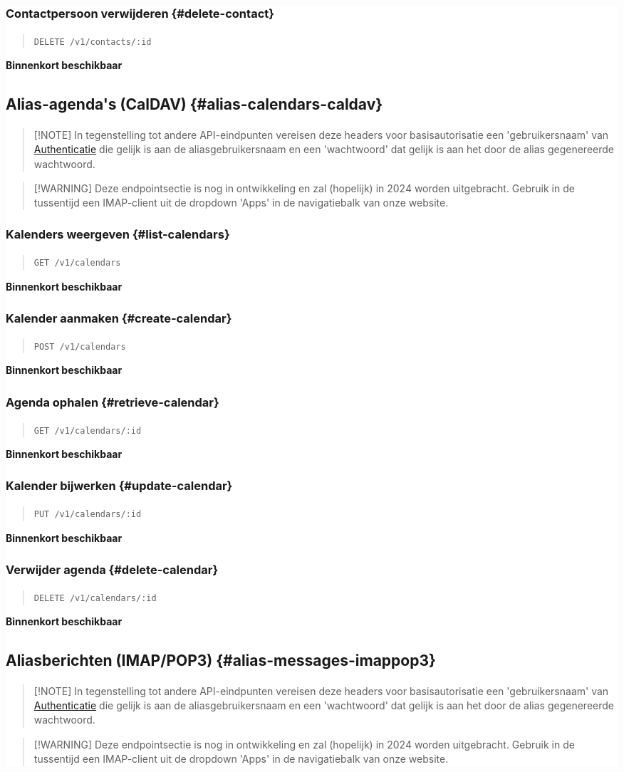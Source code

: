 ### Contactpersoon verwijderen {#delete-contact}

> `DELETE /v1/contacts/:id`

**Binnenkort beschikbaar**

## Alias-agenda's (CalDAV) {#alias-calendars-caldav}

> \[!NOTE]
> In tegenstelling tot andere API-eindpunten vereisen deze headers voor basisautorisatie een 'gebruikersnaam' van [Authenticatie](#authentication) die gelijk is aan de aliasgebruikersnaam en een 'wachtwoord' dat gelijk is aan het door de alias gegenereerde wachtwoord.

> \[!WARNING]
> Deze endpointsectie is nog in ontwikkeling en zal (hopelijk) in 2024 worden uitgebracht. Gebruik in de tussentijd een IMAP-client uit de dropdown 'Apps' in de navigatiebalk van onze website.

### Kalenders weergeven {#list-calendars}

> `GET /v1/calendars`

**Binnenkort beschikbaar**

### Kalender aanmaken {#create-calendar}

> `POST /v1/calendars`

**Binnenkort beschikbaar**

### Agenda ophalen {#retrieve-calendar}

> `GET /v1/calendars/:id`

**Binnenkort beschikbaar**

### Kalender bijwerken {#update-calendar}

> `PUT /v1/calendars/:id`

**Binnenkort beschikbaar**

### Verwijder agenda {#delete-calendar}

> `DELETE /v1/calendars/:id`

**Binnenkort beschikbaar**

## Aliasberichten (IMAP/POP3) {#alias-messages-imappop3}

> \[!NOTE]
> In tegenstelling tot andere API-eindpunten vereisen deze headers voor basisautorisatie een 'gebruikersnaam' van [Authenticatie](#authentication) die gelijk is aan de aliasgebruikersnaam en een 'wachtwoord' dat gelijk is aan het door de alias gegenereerde wachtwoord.

> \[!WARNING]
> Deze endpointsectie is nog in ontwikkeling en zal (hopelijk) in 2024 worden uitgebracht. Gebruik in de tussentijd een IMAP-client uit de dropdown 'Apps' in de navigatiebalk van onze website.
